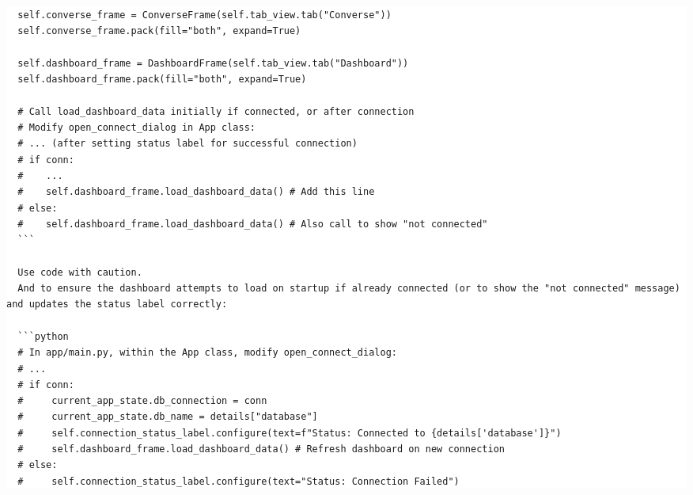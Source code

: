      self.converse_frame = ConverseFrame(self.tab_view.tab("Converse"))
      self.converse_frame.pack(fill="both", expand=True)

      self.dashboard_frame = DashboardFrame(self.tab_view.tab("Dashboard"))
      self.dashboard_frame.pack(fill="both", expand=True)

      # Call load_dashboard_data initially if connected, or after connection
      # Modify open_connect_dialog in App class:
      # ... (after setting status label for successful connection)
      # if conn:
      #    ...
      #    self.dashboard_frame.load_dashboard_data() # Add this line
      # else:
      #    self.dashboard_frame.load_dashboard_data() # Also call to show "not connected"
      ```

      Use code with caution.
      And to ensure the dashboard attempts to load on startup if already connected (or to show the "not connected" message) and updates the status label correctly:

      ```python
      # In app/main.py, within the App class, modify open_connect_dialog:
      # ...
      # if conn:
      #     current_app_state.db_connection = conn
      #     current_app_state.db_name = details["database"]
      #     self.connection_status_label.configure(text=f"Status: Connected to {details['database']}")
      #     self.dashboard_frame.load_dashboard_data() # Refresh dashboard on new connection
      # else:
      #     self.connection_status_label.configure(text="Status: Connection Failed")